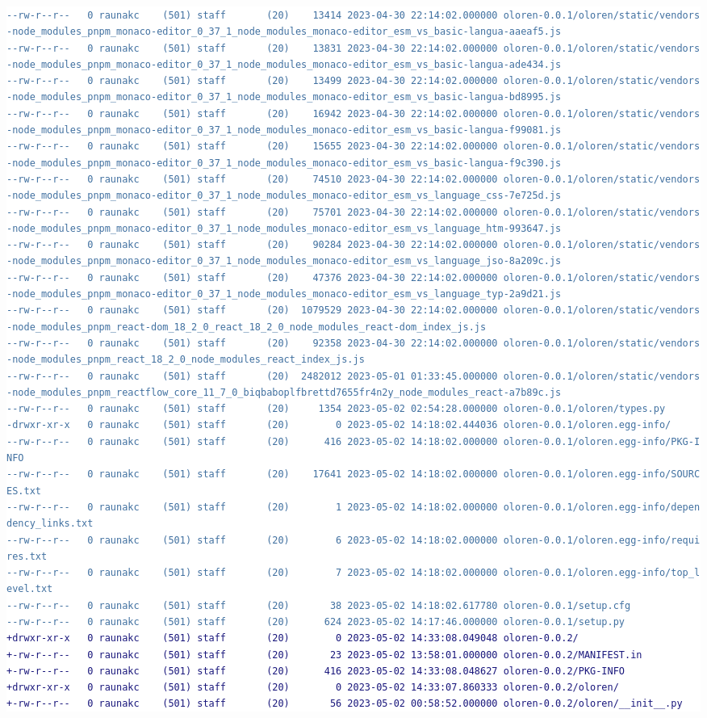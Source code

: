 ```diff
--rw-r--r--   0 raunakc    (501) staff       (20)    13414 2023-04-30 22:14:02.000000 oloren-0.0.1/oloren/static/vendors-node_modules_pnpm_monaco-editor_0_37_1_node_modules_monaco-editor_esm_vs_basic-langua-aaeaf5.js
--rw-r--r--   0 raunakc    (501) staff       (20)    13831 2023-04-30 22:14:02.000000 oloren-0.0.1/oloren/static/vendors-node_modules_pnpm_monaco-editor_0_37_1_node_modules_monaco-editor_esm_vs_basic-langua-ade434.js
--rw-r--r--   0 raunakc    (501) staff       (20)    13499 2023-04-30 22:14:02.000000 oloren-0.0.1/oloren/static/vendors-node_modules_pnpm_monaco-editor_0_37_1_node_modules_monaco-editor_esm_vs_basic-langua-bd8995.js
--rw-r--r--   0 raunakc    (501) staff       (20)    16942 2023-04-30 22:14:02.000000 oloren-0.0.1/oloren/static/vendors-node_modules_pnpm_monaco-editor_0_37_1_node_modules_monaco-editor_esm_vs_basic-langua-f99081.js
--rw-r--r--   0 raunakc    (501) staff       (20)    15655 2023-04-30 22:14:02.000000 oloren-0.0.1/oloren/static/vendors-node_modules_pnpm_monaco-editor_0_37_1_node_modules_monaco-editor_esm_vs_basic-langua-f9c390.js
--rw-r--r--   0 raunakc    (501) staff       (20)    74510 2023-04-30 22:14:02.000000 oloren-0.0.1/oloren/static/vendors-node_modules_pnpm_monaco-editor_0_37_1_node_modules_monaco-editor_esm_vs_language_css-7e725d.js
--rw-r--r--   0 raunakc    (501) staff       (20)    75701 2023-04-30 22:14:02.000000 oloren-0.0.1/oloren/static/vendors-node_modules_pnpm_monaco-editor_0_37_1_node_modules_monaco-editor_esm_vs_language_htm-993647.js
--rw-r--r--   0 raunakc    (501) staff       (20)    90284 2023-04-30 22:14:02.000000 oloren-0.0.1/oloren/static/vendors-node_modules_pnpm_monaco-editor_0_37_1_node_modules_monaco-editor_esm_vs_language_jso-8a209c.js
--rw-r--r--   0 raunakc    (501) staff       (20)    47376 2023-04-30 22:14:02.000000 oloren-0.0.1/oloren/static/vendors-node_modules_pnpm_monaco-editor_0_37_1_node_modules_monaco-editor_esm_vs_language_typ-2a9d21.js
--rw-r--r--   0 raunakc    (501) staff       (20)  1079529 2023-04-30 22:14:02.000000 oloren-0.0.1/oloren/static/vendors-node_modules_pnpm_react-dom_18_2_0_react_18_2_0_node_modules_react-dom_index_js.js
--rw-r--r--   0 raunakc    (501) staff       (20)    92358 2023-04-30 22:14:02.000000 oloren-0.0.1/oloren/static/vendors-node_modules_pnpm_react_18_2_0_node_modules_react_index_js.js
--rw-r--r--   0 raunakc    (501) staff       (20)  2482012 2023-05-01 01:33:45.000000 oloren-0.0.1/oloren/static/vendors-node_modules_pnpm_reactflow_core_11_7_0_biqbaboplfbrettd7655fr4n2y_node_modules_react-a7b89c.js
--rw-r--r--   0 raunakc    (501) staff       (20)     1354 2023-05-02 02:54:28.000000 oloren-0.0.1/oloren/types.py
-drwxr-xr-x   0 raunakc    (501) staff       (20)        0 2023-05-02 14:18:02.444036 oloren-0.0.1/oloren.egg-info/
--rw-r--r--   0 raunakc    (501) staff       (20)      416 2023-05-02 14:18:02.000000 oloren-0.0.1/oloren.egg-info/PKG-INFO
--rw-r--r--   0 raunakc    (501) staff       (20)    17641 2023-05-02 14:18:02.000000 oloren-0.0.1/oloren.egg-info/SOURCES.txt
--rw-r--r--   0 raunakc    (501) staff       (20)        1 2023-05-02 14:18:02.000000 oloren-0.0.1/oloren.egg-info/dependency_links.txt
--rw-r--r--   0 raunakc    (501) staff       (20)        6 2023-05-02 14:18:02.000000 oloren-0.0.1/oloren.egg-info/requires.txt
--rw-r--r--   0 raunakc    (501) staff       (20)        7 2023-05-02 14:18:02.000000 oloren-0.0.1/oloren.egg-info/top_level.txt
--rw-r--r--   0 raunakc    (501) staff       (20)       38 2023-05-02 14:18:02.617780 oloren-0.0.1/setup.cfg
--rw-r--r--   0 raunakc    (501) staff       (20)      624 2023-05-02 14:17:46.000000 oloren-0.0.1/setup.py
+drwxr-xr-x   0 raunakc    (501) staff       (20)        0 2023-05-02 14:33:08.049048 oloren-0.0.2/
+-rw-r--r--   0 raunakc    (501) staff       (20)       23 2023-05-02 13:58:01.000000 oloren-0.0.2/MANIFEST.in
+-rw-r--r--   0 raunakc    (501) staff       (20)      416 2023-05-02 14:33:08.048627 oloren-0.0.2/PKG-INFO
+drwxr-xr-x   0 raunakc    (501) staff       (20)        0 2023-05-02 14:33:07.860333 oloren-0.0.2/oloren/
+-rw-r--r--   0 raunakc    (501) staff       (20)       56 2023-05-02 00:58:52.000000 oloren-0.0.2/oloren/__init__.py
```